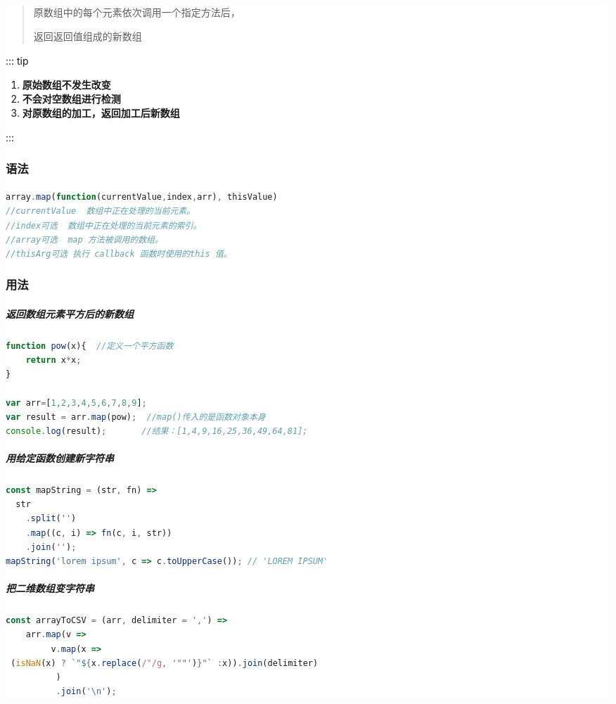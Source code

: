 
> 原数组中的每个元素依次调用一个指定方法后，
>
> 返回返回值组成的新数组



::: tip

1. **原始数组不发生改变**
2. **不会对空数组进行检测**
3. **对原数组的加工，返回加工后新数组**

:::

### 语法

```js
array.map(function(currentValue,index,arr), thisValue)
//currentValue  数组中正在处理的当前元素。
//index可选  数组中正在处理的当前元素的索引。
//array可选  map 方法被调用的数组。
//thisArg可选 执行 callback 函数时使用的this 值。
```



### 用法

##### 返回数组元素平方后的新数组

```js
function pow(x){  //定义一个平方函数
    return x*x;
}

var arr=[1,2,3,4,5,6,7,8,9];
var result = arr.map(pow);  //map()传入的是函数对象本身
console.log(result);       //结果：[1,4,9,16,25,36,49,64,81];
```



##### 用给定函数创建新字符串

```js
const mapString = (str, fn) =>
  str
    .split('')
    .map((c, i) => fn(c, i, str))
    .join('');
mapString('lorem ipsum', c => c.toUpperCase()); // 'LOREM IPSUM'
```



##### 把二维数组变字符串

```js
const arrayToCSV = (arr, delimiter = ',') =>
	arr.map(v => 
		 v.map(x => 
 (isNaN(x) ? `"${x.replace(/"/g, '""')}"` :x)).join(delimiter)
          )
          .join('\n');
```
